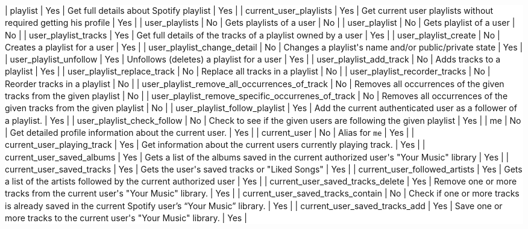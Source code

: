| playlist                                          | Yes              | Get full details about Spotify playlist                                                                                                                      | Yes        |
| current_user_playlists                            | Yes              | Get current user playlists without required getting his profile                                                                                              | Yes        |
| user_playlists                                    | No               | Gets playlists of a user                                                                                                                                     | No         |
| user_playlist                                     | No               | Gets playlist of a user                                                                                                                                      | No         |
| user_playlist_tracks                              | Yes              | Get full details of the tracks of a playlist owned by a user                                                                                                 | Yes        |
| user_playlist_create                              | No               | Creates a playlist for a user                                                                                                                                | Yes        |
| user_playlist_change_detail                       | No               | Changes a playlist's name and/or public/private state                                                                                                        | Yes        |
| user_playlist_unfollow                            | Yes              | Unfollows (deletes) a playlist for a user                                                                                                                    | Yes        |
| user_playlist_add_track                           | No               | Adds tracks to a playlist                                                                                                                                    | Yes        |
| user_playlist_replace_track                       | No               | Replace all tracks in a playlist                                                                                                                             | No         |
| user_playlist_recorder_tracks                     | No               | Reorder tracks in a playlist                                                                                                                                 | No         |
| user_playlist_remove_all_occurrences_of_track     | No               | Removes all occurrences of the given tracks from the given playlist                                                                                          | No         |
| user_playlist_remove_specific_occurrenes_of_track | No               | Removes all occurrences of the given tracks from the given playlist                                                                                          | No         |
| user_playlist_follow_playlist                     | Yes              | Add the current authenticated user as a follower of a playlist.                                                                                              | Yes        |
| user_playlist_check_follow                        | No               | Check to see if the given users are following the given playlist                                                                                             | Yes        |
| me                                                | No               | Get detailed profile information about the current user.                                                                                                     | Yes        |
| current_user                                      | No               | Alias for `me`                                                                                                                                               | Yes        |
| current_user_playing_track                        | Yes              | Get information about the current users currently playing track.                                                                                             | Yes        |
| current_user_saved_albums                         | Yes              | Gets a list of the albums saved in the current authorized user's "Your Music" library                                                                        | Yes        |
| current_user_saved_tracks                         | Yes              | Gets the user's saved tracks or "Liked Songs"                                                                                                                | Yes        |
| current_user_followed_artists                     | Yes              | Gets a list of the artists followed by the current authorized user                                                                                           | Yes        |
| current_user_saved_tracks_delete                  | Yes              | Remove one or more tracks from the current user's "Your Music" library.                                                                                      | Yes        |
| current_user_saved_tracks_contain                 | No               | Check if one or more tracks is already saved in the current Spotify user’s “Your Music” library.                                                             | Yes        |
| current_user_saved_tracks_add                     | Yes              | Save one or more tracks to the current user's "Your Music" library.                                                                                          | Yes        |